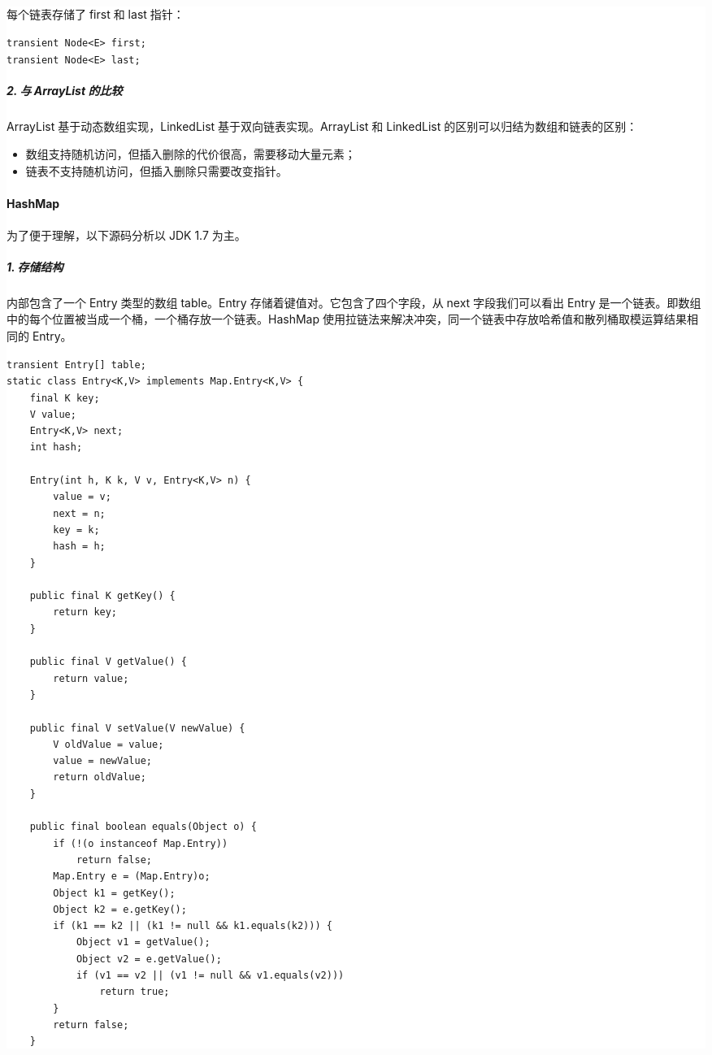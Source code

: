 每个链表存储了 first 和 last 指针：

```
transient Node<E> first;
transient Node<E> last;
```

##### 2. 与 ArrayList 的比较

ArrayList 基于动态数组实现，LinkedList 基于双向链表实现。ArrayList 和 LinkedList 的区别可以归结为数组和链表的区别：

- 数组支持随机访问，但插入删除的代价很高，需要移动大量元素；
- 链表不支持随机访问，但插入删除只需要改变指针。

#### HashMap

为了便于理解，以下源码分析以 JDK 1.7 为主。

##### 1. 存储结构

内部包含了一个 Entry 类型的数组 table。Entry 存储着键值对。它包含了四个字段，从 next 字段我们可以看出 Entry 是一个链表。即数组中的每个位置被当成一个桶，一个桶存放一个链表。HashMap 使用拉链法来解决冲突，同一个链表中存放哈希值和散列桶取模运算结果相同的 Entry。

```
transient Entry[] table;
static class Entry<K,V> implements Map.Entry<K,V> {
    final K key;
    V value;
    Entry<K,V> next;
    int hash;

    Entry(int h, K k, V v, Entry<K,V> n) {
        value = v;
        next = n;
        key = k;
        hash = h;
    }

    public final K getKey() {
        return key;
    }

    public final V getValue() {
        return value;
    }

    public final V setValue(V newValue) {
        V oldValue = value;
        value = newValue;
        return oldValue;
    }

    public final boolean equals(Object o) {
        if (!(o instanceof Map.Entry))
            return false;
        Map.Entry e = (Map.Entry)o;
        Object k1 = getKey();
        Object k2 = e.getKey();
        if (k1 == k2 || (k1 != null && k1.equals(k2))) {
            Object v1 = getValue();
            Object v2 = e.getValue();
            if (v1 == v2 || (v1 != null && v1.equals(v2)))
                return true;
        }
        return false;
    }

```